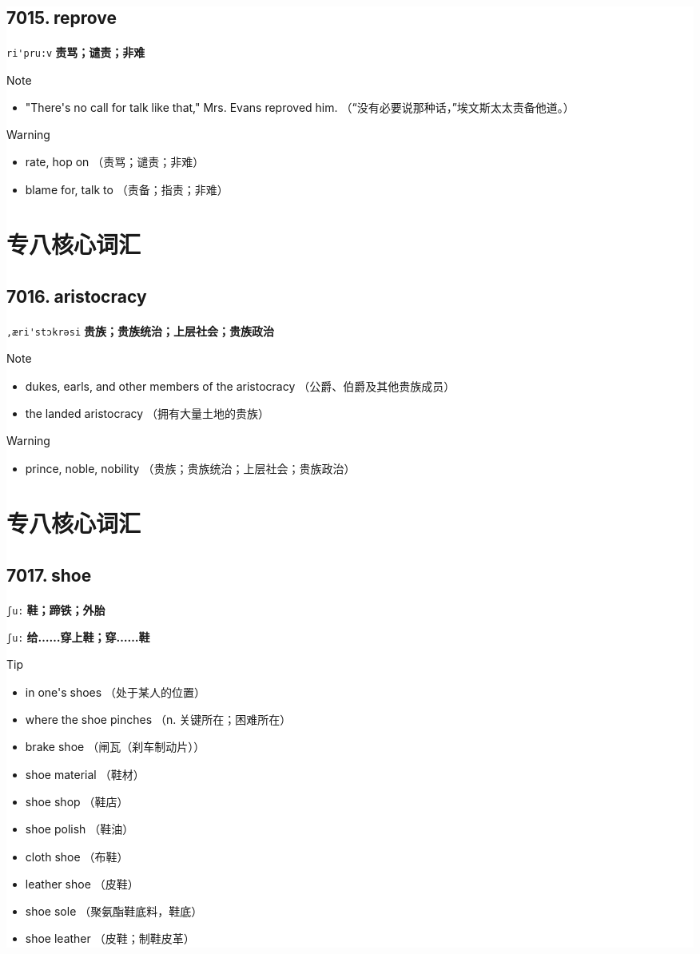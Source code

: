 ## 7015. reprove

`ri'pru:v`  **责骂；谴责；非难**

> [!NOTE]
>
> - "There's no call for talk like that," Mrs. Evans reproved him. （“没有必要说那种话，”埃文斯太太责备他道。）
>

> [!WARNING]
>
> - rate, hop on （责骂；谴责；非难）
>
> - blame for, talk to （责备；指责；非难）
>

# 专八核心词汇

## 7016. aristocracy

`,æri'stɔkrəsi`  **贵族；贵族统治；上层社会；贵族政治**

> [!NOTE]
>
> - dukes, earls, and other members of the aristocracy （公爵、伯爵及其他贵族成员）
>
> - the landed aristocracy （拥有大量土地的贵族）
>

> [!WARNING]
>
> - prince, noble, nobility （贵族；贵族统治；上层社会；贵族政治）
>

# 专八核心词汇

## 7017. shoe

`ʃu:`  **鞋；蹄铁；外胎**

`ʃu:`  **给……穿上鞋；穿……鞋**

> [!TIP]
>
> - in one's shoes （处于某人的位置）
>
> - where the shoe pinches （n. 关键所在；困难所在）
>
> - brake shoe （闸瓦（刹车制动片））
>
> - shoe material （鞋材）
>
> - shoe shop （鞋店）
>
> - shoe polish （鞋油）
>
> - cloth shoe （布鞋）
>
> - leather shoe （皮鞋）
>
> - shoe sole （聚氨酯鞋底料，鞋底）
>
> - shoe leather （皮鞋；制鞋皮革）
